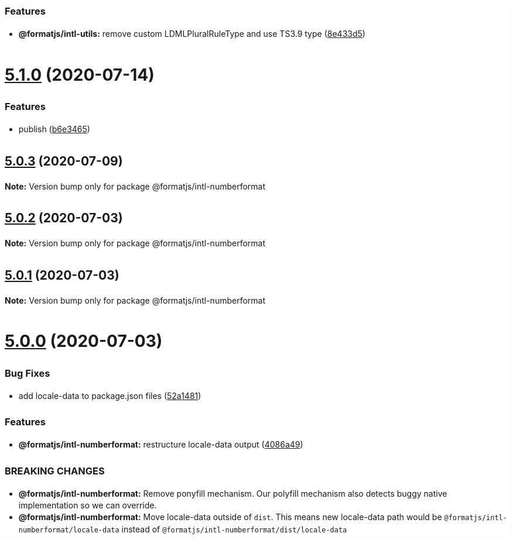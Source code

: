 ### Features

* **@formatjs/intl-utils:** remove custom LDMLPluralRuleType and use TS3.9 type ([8e433d5](https://github.com/formatjs/formatjs/commit/8e433d5afdbf64f7a952d6345e50cad29bbb7083))

# [5.1.0](https://github.com/formatjs/formatjs/compare/@formatjs/intl-numberformat@5.0.2...@formatjs/intl-numberformat@5.1.0) (2020-07-14)

### Features

* publish ([b6e3465](https://github.com/formatjs/formatjs/commit/b6e3465ac95b3fa481f3c89f077a66ac004f7c27))

## [5.0.3](https://github.com/formatjs/formatjs/compare/@formatjs/intl-numberformat@5.0.2...@formatjs/intl-numberformat@5.0.3) (2020-07-09)

**Note:** Version bump only for package @formatjs/intl-numberformat

## [5.0.2](https://github.com/formatjs/formatjs/compare/@formatjs/intl-numberformat@5.0.1...@formatjs/intl-numberformat@5.0.2) (2020-07-03)

**Note:** Version bump only for package @formatjs/intl-numberformat

## [5.0.1](https://github.com/formatjs/formatjs/compare/@formatjs/intl-numberformat@5.0.0...@formatjs/intl-numberformat@5.0.1) (2020-07-03)

**Note:** Version bump only for package @formatjs/intl-numberformat

# [5.0.0](https://github.com/formatjs/formatjs/compare/@formatjs/intl-numberformat@4.2.11...@formatjs/intl-numberformat@5.0.0) (2020-07-03)

### Bug Fixes

* add locale-data to package.json files ([52a1481](https://github.com/formatjs/formatjs/commit/52a148196585bf8b33b27b9b948d6333f49072e8))

### Features

* **@formatjs/intl-numberformat:** restructure locale-data output ([4086a49](https://github.com/formatjs/formatjs/commit/4086a49127e65f864fd8281220084e4e47509eeb))

### BREAKING CHANGES

* **@formatjs/intl-numberformat:** Remove ponyfill mechanism. Our polyfill mechanism also detects buggy native implementation so we can override.
* **@formatjs/intl-numberformat:** Move locale-data outside of `dist`. This means new locale-data path would be `@formatjs/intl-numberformat/locale-data` instead of `@formatjs/intl-numberformat/dist/locale-data`
